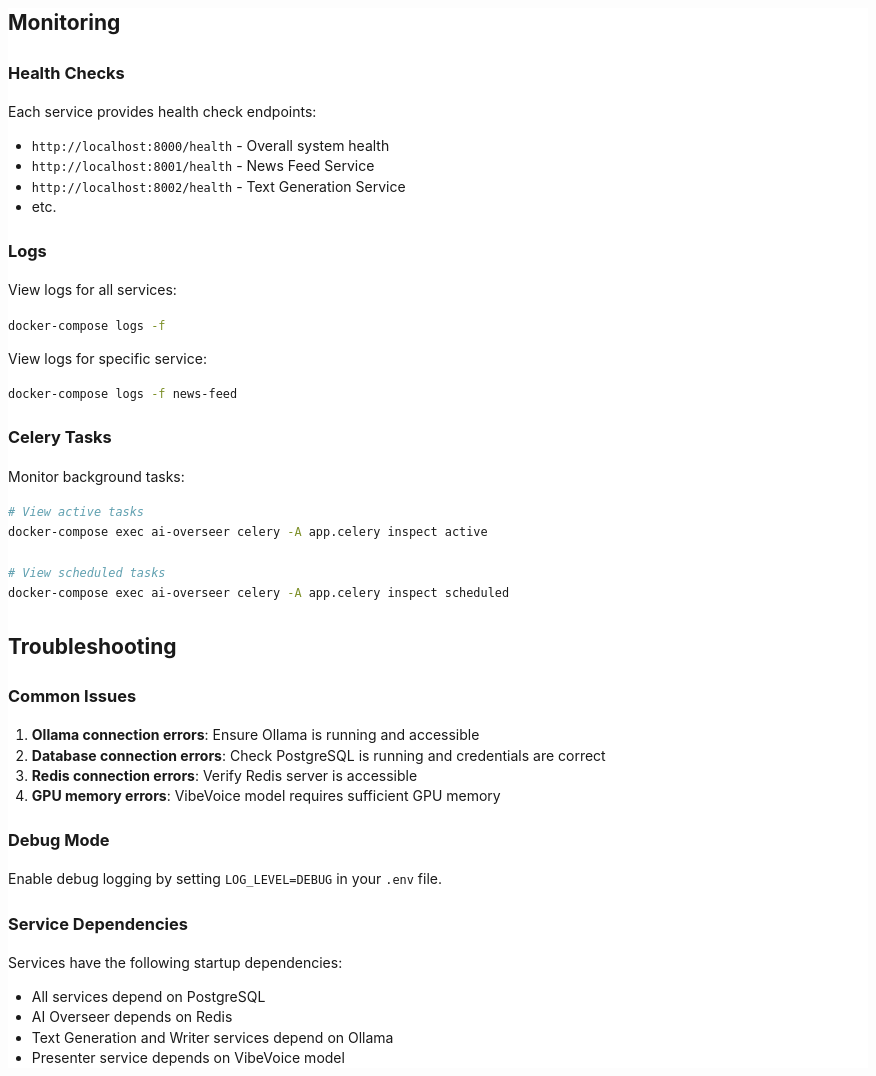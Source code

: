 ## Monitoring

### Health Checks

Each service provides health check endpoints:
- `http://localhost:8000/health` - Overall system health
- `http://localhost:8001/health` - News Feed Service
- `http://localhost:8002/health` - Text Generation Service
- etc.

### Logs

View logs for all services:
```bash
docker-compose logs -f
```

View logs for specific service:
```bash
docker-compose logs -f news-feed
```

### Celery Tasks

Monitor background tasks:
```bash
# View active tasks
docker-compose exec ai-overseer celery -A app.celery inspect active

# View scheduled tasks
docker-compose exec ai-overseer celery -A app.celery inspect scheduled
```

## Troubleshooting

### Common Issues

1. **Ollama connection errors**: Ensure Ollama is running and accessible
2. **Database connection errors**: Check PostgreSQL is running and credentials are correct
3. **Redis connection errors**: Verify Redis server is accessible
4. **GPU memory errors**: VibeVoice model requires sufficient GPU memory

### Debug Mode

Enable debug logging by setting `LOG_LEVEL=DEBUG` in your `.env` file.

### Service Dependencies

Services have the following startup dependencies:
- All services depend on PostgreSQL
- AI Overseer depends on Redis
- Text Generation and Writer services depend on Ollama
- Presenter service depends on VibeVoice model
